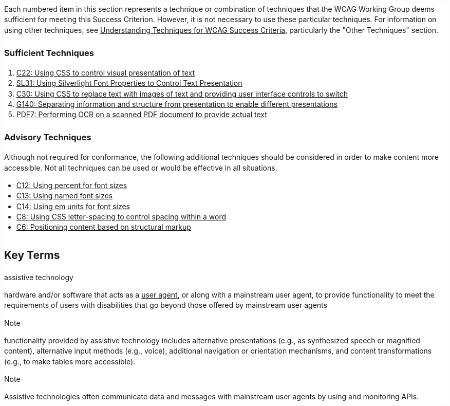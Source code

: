 Each numbered item in this section represents a technique or combination of techniques that the WCAG Working Group deems sufficient for meeting this Success Criterion. However, it is not necessary to use these particular techniques. For information on using other techniques, see [Understanding Techniques for WCAG Success Criteria](understanding-techniques), particularly the "Other Techniques" section.

### Sufficient Techniques

1.  <a href="https://www.w3.org/WAI/WCAG21/Techniques/css/C22" class="css">C22: Using CSS to control visual presentation of text</a>
2.  <a href="https://www.w3.org/WAI/WCAG21/Techniques/silverlight/SL31" class="silverlight">SL31: Using Silverlight Font Properties to Control Text Presentation</a>
3.  <a href="https://www.w3.org/WAI/WCAG21/Techniques/css/C30" class="css">C30: Using CSS to replace text with images of text and providing user interface controls to switch</a>
4.  <a href="https://www.w3.org/WAI/WCAG21/Techniques/general/G140" class="general">G140: Separating information and structure from presentation to enable different presentations</a>
5.  <a href="https://www.w3.org/WAI/WCAG21/Techniques/pdf/PDF7" class="pdf">PDF7: Performing OCR on a scanned PDF document to provide actual text</a>

### Advisory Techniques

Although not required for conformance, the following additional techniques should be considered in order to make content more accessible. Not all techniques can be used or would be effective in all situations.

-   <a href="https://www.w3.org/WAI/WCAG21/Techniques/css/C12" class="css">C12: Using percent for font sizes</a>
-   <a href="https://www.w3.org/WAI/WCAG21/Techniques/css/C13" class="css">C13: Using named font sizes</a>
-   <a href="https://www.w3.org/WAI/WCAG21/Techniques/css/C14" class="css">C14: Using em units for font sizes</a>
-   <a href="https://www.w3.org/WAI/WCAG21/Techniques/css/C8" class="css">C8: Using CSS letter-spacing to control spacing within a word</a>
-   <a href="https://www.w3.org/WAI/WCAG21/Techniques/css/C6" class="css">C6: Positioning content based on structural markup</a>

Key Terms
---------

assistive technology

hardware and/or software that acts as a [user agent](#dfn-user-agent), or along with a mainstream user agent, to provide functionality to meet the requirements of users with disabilities that go beyond those offered by mainstream user agents

Note

functionality provided by assistive technology includes alternative presentations (e.g., as synthesized speech or magnified content), alternative input methods (e.g., voice), additional navigation or orientation mechanisms, and content transformations (e.g., to make tables more accessible).

Note

Assistive technologies often communicate data and messages with mainstream user agents by using and monitoring APIs.
